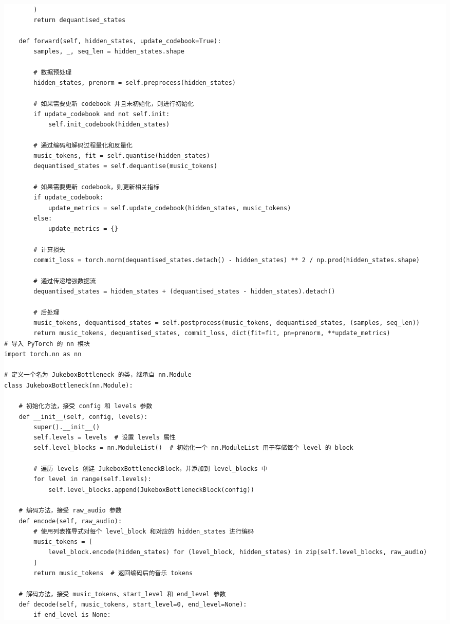 ```
        )
        return dequantised_states

    def forward(self, hidden_states, update_codebook=True):
        samples, _, seq_len = hidden_states.shape

        # 数据预处理
        hidden_states, prenorm = self.preprocess(hidden_states)

        # 如果需要更新 codebook 并且未初始化，则进行初始化
        if update_codebook and not self.init:
            self.init_codebook(hidden_states)

        # 通过编码和解码过程量化和反量化
        music_tokens, fit = self.quantise(hidden_states)
        dequantised_states = self.dequantise(music_tokens)

        # 如果需要更新 codebook，则更新相关指标
        if update_codebook:
            update_metrics = self.update_codebook(hidden_states, music_tokens)
        else:
            update_metrics = {}

        # 计算损失
        commit_loss = torch.norm(dequantised_states.detach() - hidden_states) ** 2 / np.prod(hidden_states.shape)

        # 通过传递增强数据流
        dequantised_states = hidden_states + (dequantised_states - hidden_states).detach()

        # 后处理
        music_tokens, dequantised_states = self.postprocess(music_tokens, dequantised_states, (samples, seq_len))
        return music_tokens, dequantised_states, commit_loss, dict(fit=fit, pn=prenorm, **update_metrics)
# 导入 PyTorch 的 nn 模块
import torch.nn as nn

# 定义一个名为 JukeboxBottleneck 的类，继承自 nn.Module
class JukeboxBottleneck(nn.Module):
    
    # 初始化方法，接受 config 和 levels 参数
    def __init__(self, config, levels):
        super().__init__()
        self.levels = levels  # 设置 levels 属性
        self.level_blocks = nn.ModuleList()  # 初始化一个 nn.ModuleList 用于存储每个 level 的 block
        
        # 遍历 levels 创建 JukeboxBottleneckBlock，并添加到 level_blocks 中
        for level in range(self.levels):
            self.level_blocks.append(JukeboxBottleneckBlock(config))

    # 编码方法，接受 raw_audio 参数
    def encode(self, raw_audio):
        # 使用列表推导式对每个 level_block 和对应的 hidden_states 进行编码
        music_tokens = [
            level_block.encode(hidden_states) for (level_block, hidden_states) in zip(self.level_blocks, raw_audio)
        ]
        return music_tokens  # 返回编码后的音乐 tokens

    # 解码方法，接受 music_tokens、start_level 和 end_level 参数
    def decode(self, music_tokens, start_level=0, end_level=None):
        if end_level is None:
```